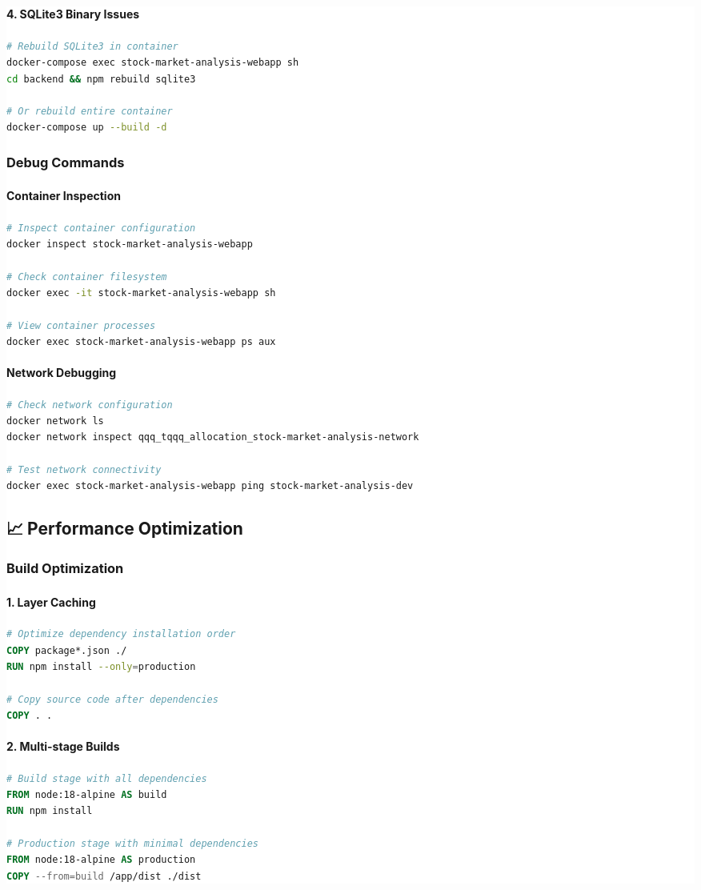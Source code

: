 #### **4. SQLite3 Binary Issues**
```bash
# Rebuild SQLite3 in container
docker-compose exec stock-market-analysis-webapp sh
cd backend && npm rebuild sqlite3

# Or rebuild entire container
docker-compose up --build -d
```

### **Debug Commands**

#### **Container Inspection**
```bash
# Inspect container configuration
docker inspect stock-market-analysis-webapp

# Check container filesystem
docker exec -it stock-market-analysis-webapp sh

# View container processes
docker exec stock-market-analysis-webapp ps aux
```

#### **Network Debugging**
```bash
# Check network configuration
docker network ls
docker network inspect qqq_tqqq_allocation_stock-market-analysis-network

# Test network connectivity
docker exec stock-market-analysis-webapp ping stock-market-analysis-dev
```

## 📈 **Performance Optimization**

### **Build Optimization**

#### **1. Layer Caching**
```dockerfile
# Optimize dependency installation order
COPY package*.json ./
RUN npm install --only=production

# Copy source code after dependencies
COPY . .
```

#### **2. Multi-stage Builds**
```dockerfile
# Build stage with all dependencies
FROM node:18-alpine AS build
RUN npm install

# Production stage with minimal dependencies
FROM node:18-alpine AS production
COPY --from=build /app/dist ./dist
```
